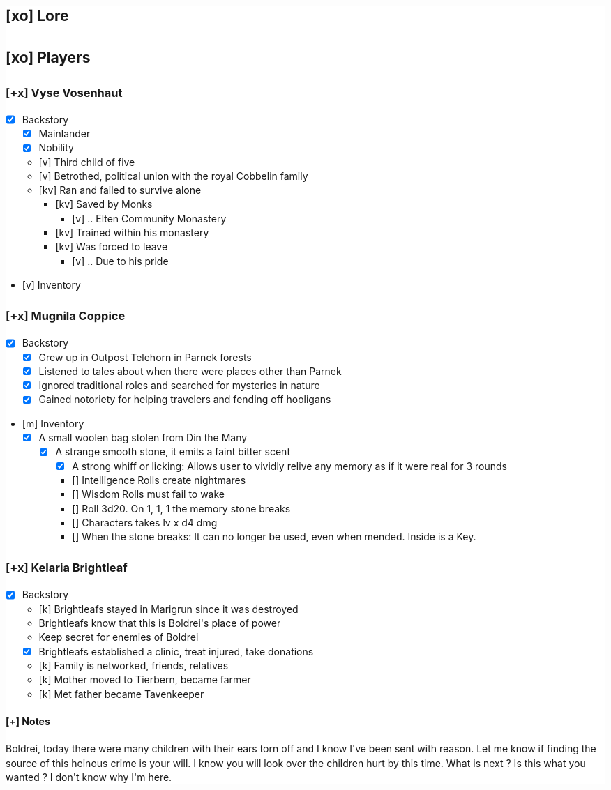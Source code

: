 ## [xo] Lore



## [xo] Players
### [+x] Vyse Vosenhaut
- [x] Backstory
  - [x] Mainlander
  - [x] Nobility
  - [v] Third child of five
  - [v] Betrothed, political union with the royal Cobbelin family
  - [kv] Ran and failed to survive alone
    - [kv] Saved by Monks
      - [v] .. Elten Community Monastery
    - [kv] Trained within his monastery
    - [kv] Was forced to leave
      - [v] .. Due to his pride
- [v] Inventory

### [+x] Mugnila Coppice
- [x] Backstory
  - [x] Grew up in Outpost Telehorn in Parnek forests
  - [x] Listened to tales about when there were places other than Parnek
  - [x] Ignored traditional roles and searched for mysteries in nature
  - [x] Gained notoriety for helping travelers and fending off hooligans
- [m] Inventory
  - [x] A small woolen bag stolen from Din the Many
    - [x] A strange smooth stone, it emits a faint bitter scent
      - [x] A strong whiff or licking: Allows user to vividly relive any memory as if it were real for 3 rounds
      - [] Intelligence Rolls create nightmares
      - [] Wisdom Rolls must fail to wake
      - [] Roll 3d20.  On 1, 1, 1 the memory stone breaks
      - [] Characters takes lv x d4 dmg
      - [] When the stone breaks: It can no longer be used, even when mended.  Inside is a Key.
### [+x] Kelaria Brightleaf
- [x] Backstory
  - [k] Brightleafs stayed in Marigrun since it was destroyed
  - Brightleafs know that this is Boldrei's place of power
  - Keep secret for enemies of Boldrei
  - [x] Brightleafs established a clinic, treat injured, take donations
  - [k] Family is networked, friends, relatives
  - [k] Mother moved to Tierbern, became farmer
  - [k] Met father became Tavenkeeper
#### [+] Notes
  Boldrei, today there were many children with their ears torn off and I know I've been sent with reason.
  Let me know if finding the source of this heinous crime is your will.
  I know you will look over the children hurt by this time.
  What is next ?  Is this what you wanted ?
  I don't know why I'm here.
